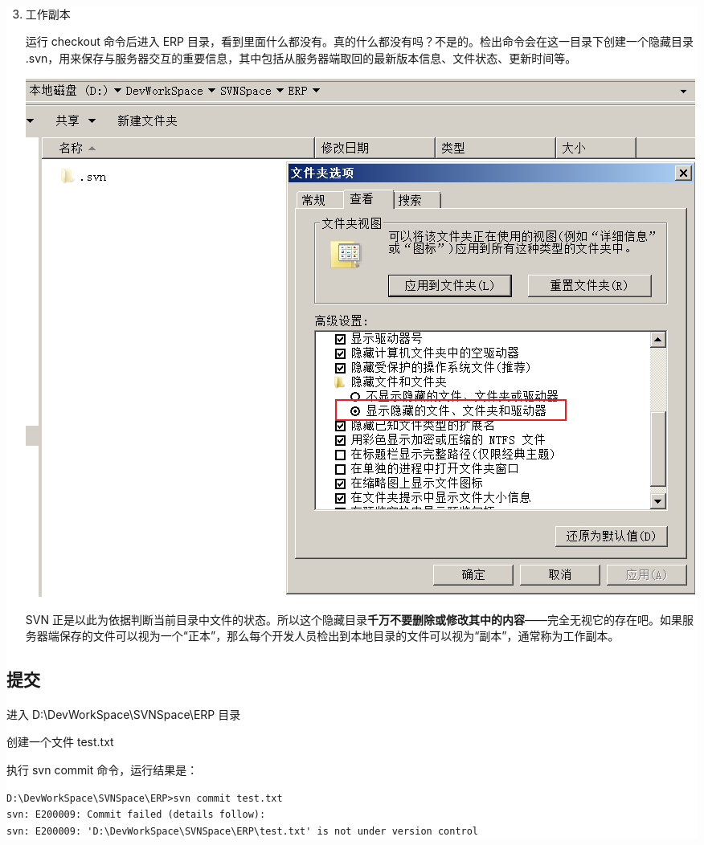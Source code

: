 3. 工作副本

   运行 checkout 命令后进入 ERP 目录，看到里面什么都没有。真的什么都没有吗？不是的。检出命令会在这一目录下创建一个隐藏目录 .svn，用来保存与服务器交互的重要信息，其中包括从服务器端取回的最新版本信息、文件状态、更新时间等。
   
   ![](/img-post/2020-12-13-svn-ln-introduction/a-02-22.png)
   
   SVN 正是以此为依据判断当前目录中文件的状态。所以这个隐藏目录**千万不要删除或修改其中的内容**——完全无视它的存在吧。如果服务器端保存的文件可以视为一个“正本”，那么每个开发人员检出到本地目录的文件可以视为“副本”，通常称为工作副本。

## 提交

进入 D:\DevWorkSpace\SVNSpace\ERP 目录

创建一个文件 test.txt

执行 svn commit 命令，运行结果是：

```
D:\DevWorkSpace\SVNSpace\ERP>svn commit test.txt
svn: E200009: Commit failed (details follow):
svn: E200009: 'D:\DevWorkSpace\SVNSpace\ERP\test.txt' is not under version control
```
